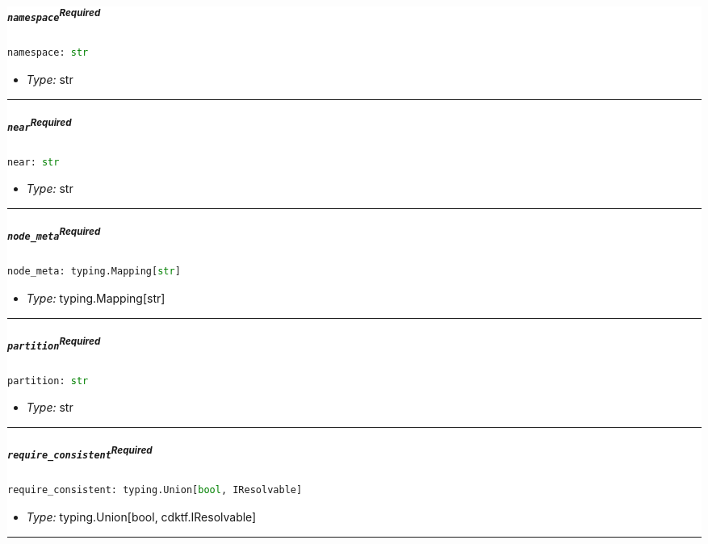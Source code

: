 
##### `namespace`<sup>Required</sup> <a name="namespace" id="@cdktf/provider-consul.dataConsulServices.DataConsulServicesQueryOptionsOutputReference.property.namespace"></a>

```python
namespace: str
```

- *Type:* str

---

##### `near`<sup>Required</sup> <a name="near" id="@cdktf/provider-consul.dataConsulServices.DataConsulServicesQueryOptionsOutputReference.property.near"></a>

```python
near: str
```

- *Type:* str

---

##### `node_meta`<sup>Required</sup> <a name="node_meta" id="@cdktf/provider-consul.dataConsulServices.DataConsulServicesQueryOptionsOutputReference.property.nodeMeta"></a>

```python
node_meta: typing.Mapping[str]
```

- *Type:* typing.Mapping[str]

---

##### `partition`<sup>Required</sup> <a name="partition" id="@cdktf/provider-consul.dataConsulServices.DataConsulServicesQueryOptionsOutputReference.property.partition"></a>

```python
partition: str
```

- *Type:* str

---

##### `require_consistent`<sup>Required</sup> <a name="require_consistent" id="@cdktf/provider-consul.dataConsulServices.DataConsulServicesQueryOptionsOutputReference.property.requireConsistent"></a>

```python
require_consistent: typing.Union[bool, IResolvable]
```

- *Type:* typing.Union[bool, cdktf.IResolvable]

---
